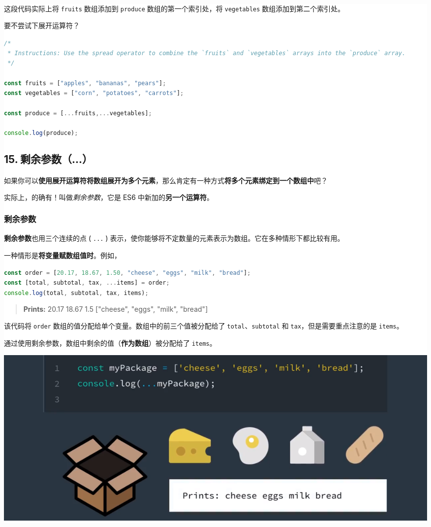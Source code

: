 这段代码实际上将 `fruits` 数组添加到 `produce` 数组的第一个索引处，将 `vegetables` 数组添加到第二个索引处。

要不尝试下展开运算符？

```javascript
/*
 * Instructions: Use the spread operator to combine the `fruits` and `vegetables` arrays into the `produce` array.
 */

const fruits = ["apples", "bananas", "pears"];
const vegetables = ["corn", "potatoes", "carrots"];

const produce = [...fruits,...vegetables];

console.log(produce);
```



## 15. 剩余参数（...）

如果你可以**使用展开运算符将数组展开为多个元素**，那么肯定有一种方式**将多个元素绑定到一个数组中**吧？

实际上，的确有！叫做*剩余参数*，它是 ES6 中新加的**另一个运算符**。

### 剩余参数

**剩余参数**也用三个连续的点 ( `...` ) 表示，使你能够将不定数量的元素表示为数组。它在多种情形下都比较有用。

一种情形是**将变量赋数组值时**。例如，

```javascript
const order = [20.17, 18.67, 1.50, "cheese", "eggs", "milk", "bread"];
const [total, subtotal, tax, ...items] = order;
console.log(total, subtotal, tax, items);
```

> **Prints:** 20.17 18.67 1.5 ["cheese", "eggs", "milk", "bread"]

该代码将 `order` 数组的值分配给单个变量。数组中的前三个值被分配给了 `total`、`subtotal` 和 `tax`，但是需要重点注意的是 `items`。

通过使用剩余参数，数组中剩余的值（**作为数组**）被分配给了 `items`。

![1530453312823](assets/1530453312823.png)
